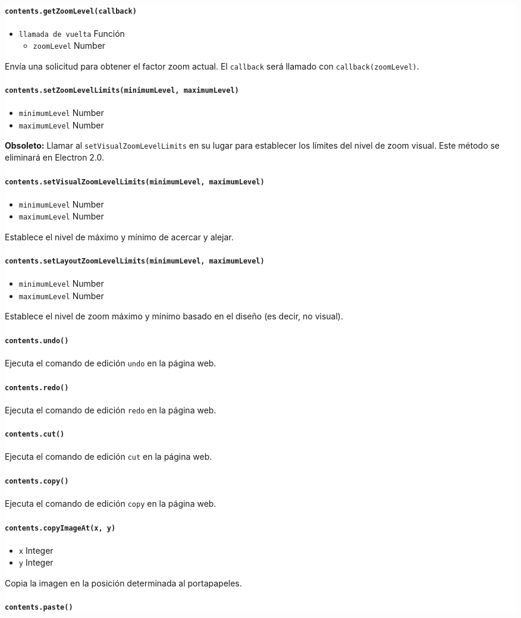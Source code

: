 #### `contents.getZoomLevel(callback)`

* `llamada de vuelta` Función 
  * `zoomLevel` Number

Envía una solicitud para obtener el factor zoom actual. El `callback` será llamado con `callback(zoomLevel)`.

#### `contents.setZoomLevelLimits(minimumLevel, maximumLevel)`

* `minimumLevel` Number
* `maximumLevel` Number

**Obsoleto:** Llamar al `setVisualZoomLevelLimits` en su lugar para establecer los límites del nivel de zoom visual. Este método se eliminará en Electron 2.0.

#### `contents.setVisualZoomLevelLimits(minimumLevel, maximumLevel)`

* `minimumLevel` Number
* `maximumLevel` Number

Establece el nivel de máximo y mínimo de acercar y alejar.

#### `contents.setLayoutZoomLevelLimits(minimumLevel, maximumLevel)`

* `minimumLevel` Number
* `maximumLevel` Number

Establece el nivel de zoom máximo y mínimo basado en el diseño (es decir, no visual).

#### `contents.undo()`

Ejecuta el comando de edición `undo` en la página web.

#### `contents.redo()`

Ejecuta el comando de edición `redo` en la página web.

#### `contents.cut()`

Ejecuta el comando de edición `cut` en la página web.

#### `contents.copy()`

Ejecuta el comando de edición `copy` en la página web.

#### `contents.copyImageAt(x, y)`

* `x` Integer
* `y` Integer

Copia la imagen en la posición determinada al portapapeles.

#### `contents.paste()`
